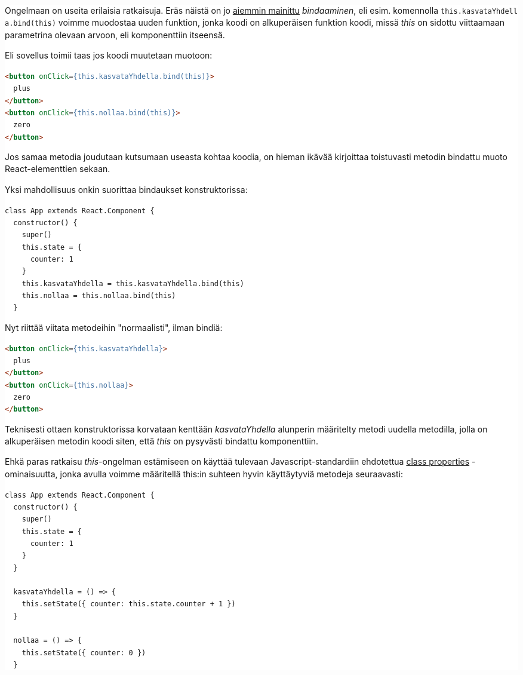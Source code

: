 Ongelmaan on useita erilaisia ratkaisuja. Eräs näistä on jo [aiemmin mainittu](#olioiden-metodit-ja-this) _bindaaminen_, eli esim. komennolla <code>this.kasvataYhdella.bind(this)</code> voimme muodostaa uuden funktion, jonka koodi on alkuperäisen funktion koodi, missä _this_ on sidottu viittaamaan parametrina olevaan arvoon, eli komponenttiin itseensä.

Eli sovellus toimii taas jos koodi muutetaan muotoon:

```html
<button onClick={this.kasvataYhdella.bind(this)}>
  plus
</button>
<button onClick={this.nollaa.bind(this)}>
  zero
</button>
```

Jos samaa metodia joudutaan kutsumaan useasta kohtaa koodia, on hieman ikävää kirjoittaa toistuvasti metodin bindattu muoto React-elementtien sekaan.

Yksi mahdollisuus onkin suorittaa bindaukset konstruktorissa:

```react
class App extends React.Component {
  constructor() {
    super()
    this.state = {
      counter: 1
    }
    this.kasvataYhdella = this.kasvataYhdella.bind(this)
    this.nollaa = this.nollaa.bind(this)
  }
```

Nyt riittää viitata metodeihin "normaalisti", ilman bindiä:

```html
<button onClick={this.kasvataYhdella}>
  plus
</button>
<button onClick={this.nollaa}>
  zero
</button>
```

Teknisesti ottaen konstruktorissa korvataan kenttään _kasvataYhdella_ alunperin määritelty metodi uudella metodilla, jolla on alkuperäisen metodin koodi siten, että _this_ on pysyvästi bindattu komponenttiin.

Ehkä paras ratkaisu _this_-ongelman estämiseen on käyttää tulevaan Javascript-standardiin ehdotettua [class properties](https://babeljs.io/docs/plugins/transform-class-properties/) -ominaisuutta, jonka avulla voimme määritellä this:in suhteen hyvin käyttäytyviä metodeja seuraavasti:

```react
class App extends React.Component {
  constructor() {
    super()
    this.state = {
      counter: 1
    }
  }

  kasvataYhdella = () => {
    this.setState({ counter: this.state.counter + 1 })
  }

  nollaa = () => {
    this.setState({ counter: 0 })
  }

```